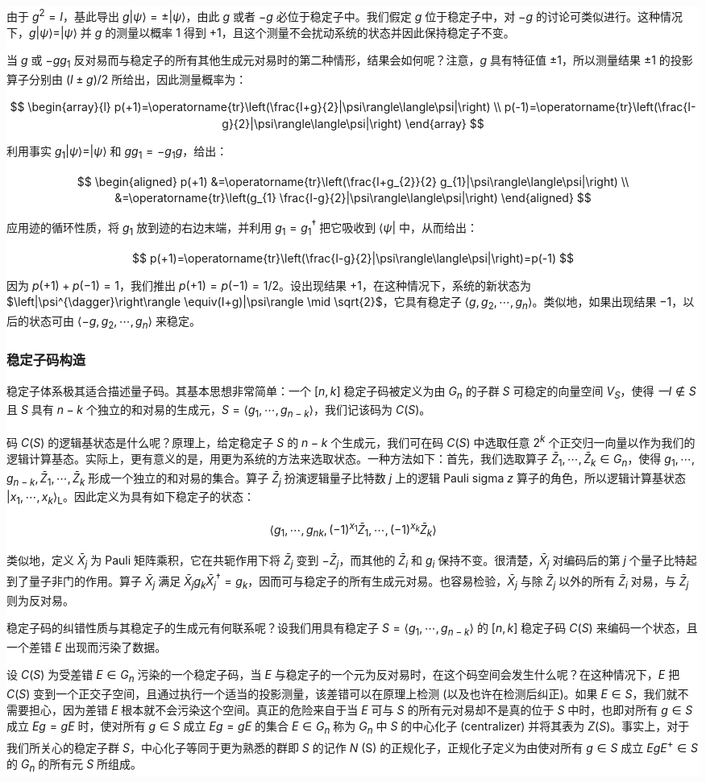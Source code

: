 由于 $g^{2}=I$，基此导出 $g|\psi\rangle=\pm|\psi\rangle$，由此 $g$ 或者 $-g$ 必位于稳定子中。我们假定 $g$ 位于稳定子中，对 $-g$ 的讨论可类似进行。这种情况下，$g|\psi\rangle=|\psi\rangle$ 并 $g$ 的测量以概率 1 得到 $+1$，且这个测量不会扰动系统的状态并因此保持稳定子不变。

当 $g$ 或 $-g g_{1}$ 反对易而与稳定子的所有其他生成元对易时的第二种情形，结果会如何呢？注意，$g$ 具有特征值 $\pm 1$，所以测量结果 $\pm 1$ 的投影算子分别由 $(I \pm g) / 2$ 所给出，因此测量概率为：

$$
\begin{array}{l}
p(+1)=\operatorname{tr}\left(\frac{I+g}{2}|\psi\rangle\langle\psi|\right) \\
p(-1)=\operatorname{tr}\left(\frac{I-g}{2}|\psi\rangle\langle\psi|\right)
\end{array}
$$

利用事实 $g_{1}|\psi\rangle=|\psi\rangle$ 和 $g g_{1}=-g_{1} g$，给出：

$$
\begin{aligned}
p(+1) &=\operatorname{tr}\left(\frac{I+g_{2}}{2} g_{1}|\psi\rangle\langle\psi|\right) \\
&=\operatorname{tr}\left(g_{1} \frac{I-g}{2}|\psi\rangle\langle\psi|\right)
\end{aligned}
$$

应用迹的循环性质，将 $g_{1}$ 放到迹的右边末端，并利用  $g_{1}=g_{1}^{\dagger}$ 把它吸收到 $\langle\psi|$ 中，从而给出：

$$
p(+1)=\operatorname{tr}\left(\frac{I-g}{2}|\psi\rangle\langle\psi|\right)=p(-1)
$$

因为 $p(+1)+p(-1)=1$，我们推出 $p(+1)=p(-1)=1 / 2$。设出现结果 $+1$，在这种情况下，系统的新状态为 $\left|\psi^{\dagger}\right\rangle \equiv(I+g)|\psi\rangle \mid \sqrt{2}$，它具有稳定子 $\left\langle g, g_{2}, \cdots, g_{n}\right\rangle$。类似地，如果出现结果 $-1$，以后的状态可由 $\left\langle-g, g_{2}, \cdots, g_{n}\right\rangle$ 来稳定。

### 稳定子码构造

稳定子体系极其适合描述量子码。其基本思想非常简单：一个 $[n, k]$ 稳定子码被定义为由 $G_{n}$ 的子群 $S$ 可稳定的向量空间 $V_{S}$，使得 $一 I \notin S$ 且 $S$ 具有 $n-k$ 个独立的和对易的生成元，$S=\left\langle g_{1}, \cdots, g_{n-k}\right\rangle$，我们记该码为 $C(S)$。

码 $C(S)$ 的逻辑基状态是什么呢？原理上，给定稳定子 $S$ 的 $n-k$ 个生成元，我们可在码 $C(S)$ 中选取任意 $2^{k}$ 个正交归一向量以作为我们的逻辑计算基态。实际上，更有意义的是，用更为系统的方法来选取状态。一种方法如下：首先，我们选取算子 $\bar{Z}_{1}, \cdots, \bar{Z}_{k} \in G_{n}$，使得 $g_{1}, \cdots, g_{n-k}, \bar{Z}_{1}, \cdots, \bar{Z}_{k}$ 形成一个独立的和对易的集合。算子 $\bar{Z}_{j}$ 扮演逻辑量子比特数 $j$ 上的逻辑 Pauli sigma $z$ 算子的角色，所以逻辑计算基状态 $\left|x_{1}, \cdots, x_{k}\right\rangle_{\mathrm{L}}$。因此定义为具有如下稳定子的状态：

$$
\left\langle g_{1}, \cdots, g_{n k},(-1)^{x_{1}} \bar{Z}_{1}, \cdots,(-1)^{x_{k}} \bar{Z}_{k}\right\rangle
$$

类似地，定义 $\bar{X}_{j}$ 为 Pauli 矩阵乘积，它在共轭作用下将 $\bar{Z}_{j}$ 变到 $-\bar{Z}_{j}$，而其他的 $\bar{Z}_{i}$ 和 $g_{i}$ 保持不变。很清楚，$\bar{X}_{j}$ 对编码后的第 $j$ 个量子比特起到了量子非门的作用。算子 $\bar{X}_{j}$ 满足 $\bar{X}_{j} g_{k} \bar{X}_{j}^{\dagger}=g_{k}$，因而可与稳定子的所有生成元对易。也容易检验，$\bar{X}_{j}$ 与除 $\bar{Z}_{j}$ 以外的所有 $\bar{Z}_{i}$ 对易，与 $\bar{Z}_{j}$ 则为反对易。

稳定子码的纠错性质与其稳定子的生成元有何联系呢？设我们用具有稳定子 $S=\left\langle g_{1}, \cdots, g_{n-k}\right\rangle$ 的 $[n, k]$ 稳定子码 $C(S)$ 来编码一个状态，且一个差错 $E$ 出现而污染了数据。

设 $C(S)$ 为受差错 $E \in G_{n}$ 污染的一个稳定子码，当 $E$ 与稳定子的一个元为反对易时，在这个码空间会发生什么呢？在这种情况下，$E$ 把 $C(S)$ 变到一个正交子空间，且通过执行一个适当的投影测量，该差错可以在原理上检测 (以及也许在检测后纠正)。如果 $E \in S$，我们就不需要担心，因为差错 $E$ 根本就不会污染这个空间。真正的危险来自于当 $E$ 可与 $S$ 的所有元对易却不是真的位于 $S$ 中时，也即对所有 $g \in S$ 成立 $E g=g E$ 时，使对所有 $g \in S$ 成立 $E g=g E$ 的集合 $E \in G_{n}$ 称为 $G_{n}$ 中 $S$ 的中心化子 (centralizer) 并将其表为 $Z(S)$。事实上，对于我们所关心的稳定子群 $S$，中心化子等同于更为熟悉的群即 $S$ 的记作 $N$ (S) 的正规化子，正规化子定义为由使对所有 $g \in S$ 成立 $E g E^{+} \in S$ 的 $G_{n}$ 的所有元 $S$ 所组成。
